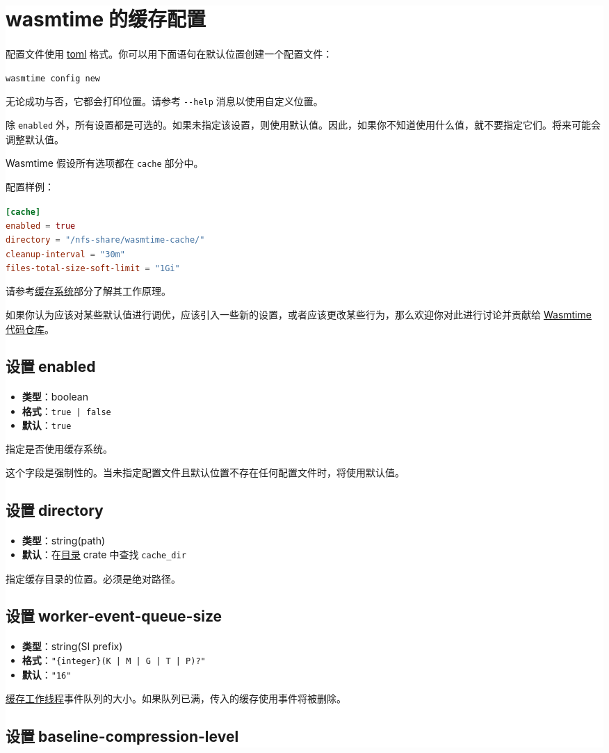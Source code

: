 # wasmtime 的缓存配置

配置文件使用 [toml](https://github.com/toml-lang/toml) 格式。你可以用下面语句在默认位置创建一个配置文件：

```bash
wasmtime config new
```

无论成功与否，它都会打印位置。请参考 `--help` 消息以使用自定义位置。

除 `enabled` 外，所有设置都是可选的。如果未指定该设置，则使用默认值。因此，如果你不知道使用什么值，就不要指定它们。将来可能会调整默认值。

Wasmtime 假设所有选项都在 `cache` 部分中。

配置样例：

```toml
[cache]
enabled = true
directory = "/nfs-share/wasmtime-cache/"
cleanup-interval = "30m"
files-total-size-soft-limit = "1Gi"
```

请参考[缓存系统](#缓存系统)部分了解其工作原理。

如果你认为应该对某些默认值进行调优，应该引入一些新的设置，或者应该更改某些行为，那么欢迎你对此进行讨论并贡献给 [Wasmtime 代码仓库](https://github.com/bytecodealliance/wasmtime)。

## 设置 enabled

- **类型**：boolean
- **格式**：`true | false`
- **默认**：`true`

指定是否使用缓存系统。

这个字段是强制性的。当未指定配置文件且默认位置不存在任何配置文件时，将使用默认值。

## 设置 directory

- **类型**：string(path)
- **默认**：在[目录](https://crates.io/crates/directories) crate 中查找 `cache_dir`

指定缓存目录的位置。必须是绝对路径。

## 设置 worker-event-queue-size

- **类型**：string(SI prefix)
- **格式**：`"{integer}(K | M | G | T | P)?"`
- **默认**：`"16"`

[缓存工作线程](#缓存工作线程)事件队列的大小。如果队列已满，传入的缓存使用事件将被删除。

## 设置 baseline-compression-level
